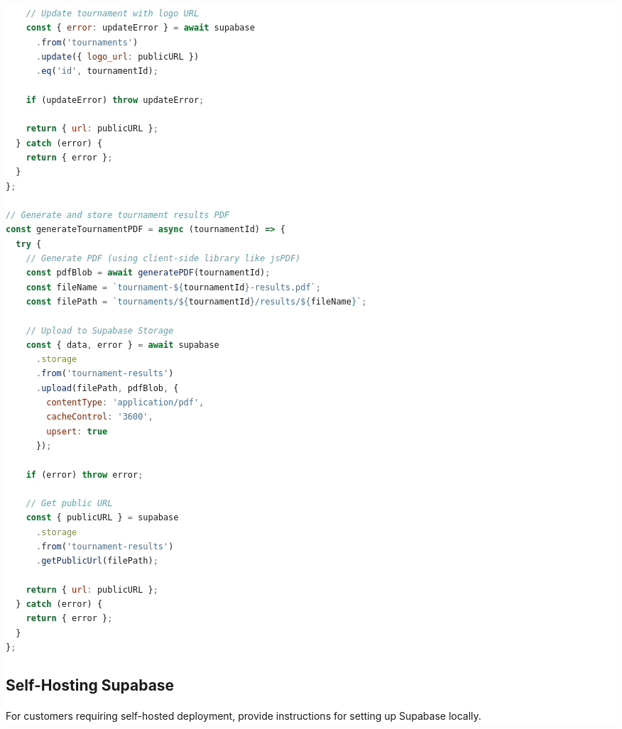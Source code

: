 ```javascript
    // Update tournament with logo URL
    const { error: updateError } = await supabase
      .from('tournaments')
      .update({ logo_url: publicURL })
      .eq('id', tournamentId);
      
    if (updateError) throw updateError;
    
    return { url: publicURL };
  } catch (error) {
    return { error };
  }
};

// Generate and store tournament results PDF
const generateTournamentPDF = async (tournamentId) => {
  try {
    // Generate PDF (using client-side library like jsPDF)
    const pdfBlob = await generatePDF(tournamentId);
    const fileName = `tournament-${tournamentId}-results.pdf`;
    const filePath = `tournaments/${tournamentId}/results/${fileName}`;
    
    // Upload to Supabase Storage
    const { data, error } = await supabase
      .storage
      .from('tournament-results')
      .upload(filePath, pdfBlob, {
        contentType: 'application/pdf',
        cacheControl: '3600',
        upsert: true
      });
      
    if (error) throw error;
    
    // Get public URL
    const { publicURL } = supabase
      .storage
      .from('tournament-results')
      .getPublicUrl(filePath);
      
    return { url: publicURL };
  } catch (error) {
    return { error };
  }
};
```

## Self-Hosting Supabase

For customers requiring self-hosted deployment, provide instructions for setting up Supabase locally.

